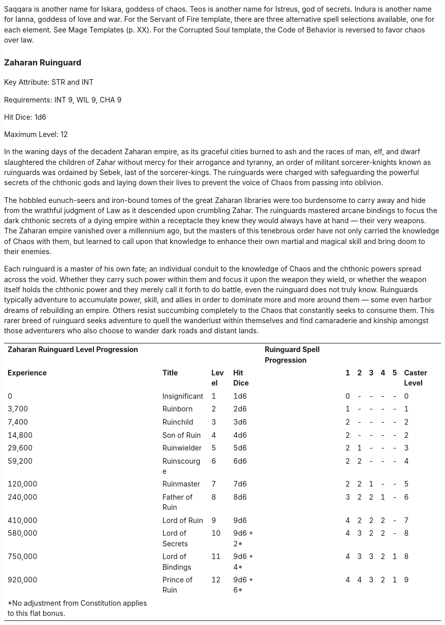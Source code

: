 Saqqara is another name for Iskara, goddess of chaos. Teos is another name for Istreus, god of secrets. Indura is another name for Ianna, goddess of love and war. For the Servant of Fire template, there are three alternative spell selections available, one for each element. See Mage Templates (p. XX). For the Corrupted Soul template, the Code of Behavior is reversed to favor chaos over law.

### Zaharan Ruinguard

Key Attribute: STR and INT

Requirements: INT 9, WIL 9, CHA 9

Hit Dice: 1d6

Maximum Level: 12

In the waning days of the decadent Zaharan empire, as its graceful cities burned to ash and the races of man, elf, and dwarf slaughtered the children of Zahar without mercy for their arrogance and tyranny, an order of militant sorcerer-knights known as ruinguards was ordained by Sebek, last of the sorcerer-kings. The ruinguards were charged with safeguarding the powerful secrets of the chthonic gods and laying down their lives to prevent the voice of Chaos from passing into oblivion.

The hobbled eunuch-seers and iron-bound tomes of the great Zaharan libraries were too burdensome to carry away and hide from the wrathful judgment of Law as it descended upon crumbling Zahar. The ruinguards mastered arcane bindings to focus the dark chthonic secrets of a dying empire within a receptacle they knew they would always have at hand — their very weapons. The Zaharan empire vanished over a millennium ago, but the masters of this tenebrous order have not only carried the knowledge of Chaos with them, but learned to call upon that knowledge to enhance their own martial and magical skill and bring doom to their enemies.

Each ruinguard is a master of his own fate; an individual conduit to the knowledge of Chaos and the chthonic powers spread across the void. Whether they carry such power within them and focus it upon the weapon they wield, or whether the weapon itself holds the chthonic power and they merely call it forth to do battle, even the ruinguard does not truly know. Ruinguards typically adventure to accumulate power, skill, and allies in order to dominate more and more around them — some even harbor dreams of rebuilding an empire. Others resist succumbing completely to the Chaos that constantly seeks to consume them. This rarer breed of ruinguard seeks adventure to quell the wanderlust within themselves and find camaraderie and kinship amongst those adventurers who also choose to wander dark roads and distant lands.

|  |  |  |  |  |  |  |  |  |  |  |
| --- | --- | --- | --- | --- | --- | --- | --- | --- | --- | --- |
| **Zaharan Ruinguard Level Progression** | | | | **Ruinguard Spell Progression** | | | | | | |
| **Experience** | **Title** | **Level** | **Hit Dice** |  | **1** | **2** | **3** | **4** | **5** | **Caster Level** |
| 0 | Insignificant | 1 | 1d6 |  | 0 | - | - | - | - | 0 |
| 3,700 | Ruinborn | 2 | 2d6 |  | 1 | - | - | - | - | 1 |
| 7,400 | Ruinchild | 3 | 3d6 |  | 2 | - | - | - | - | 2 |
| 14,800 | Son of Ruin | 4 | 4d6 |  | 2 | - | - | - | - | 2 |
| 29,600 | Ruinwielder | 5 | 5d6 |  | 2 | 1 | - | - | - | 3 |
| 59,200 | Ruinscourge | 6 | 6d6 |  | 2 | 2 | - | - | - | 4 |
| 120,000 | Ruinmaster | 7 | 7d6 |  | 2 | 2 | 1 | - | - | 5 |
| 240,000 | Father of Ruin | 8 | 8d6 |  | 3 | 2 | 2 | 1 | - | 6 |
| 410,000 | Lord of Ruin | 9 | 9d6 |  | 4 | 2 | 2 | 2 | - | 7 |
| 580,000 | Lord of Secrets | 10 | 9d6 + 2\* |  | 4 | 3 | 2 | 2 | - | 8 |
| 750,000 | Lord of Bindings | 11 | 9d6 + 4\* |  | 4 | 3 | 3 | 2 | 1 | 8 |
| 920,000 | Prince of Ruin | 12 | 9d6 + 6\* |  | 4 | 4 | 3 | 2 | 1 | 9 |
| \*No adjustment from Constitution applies to this flat bonus. | | | | | | | | | | |
